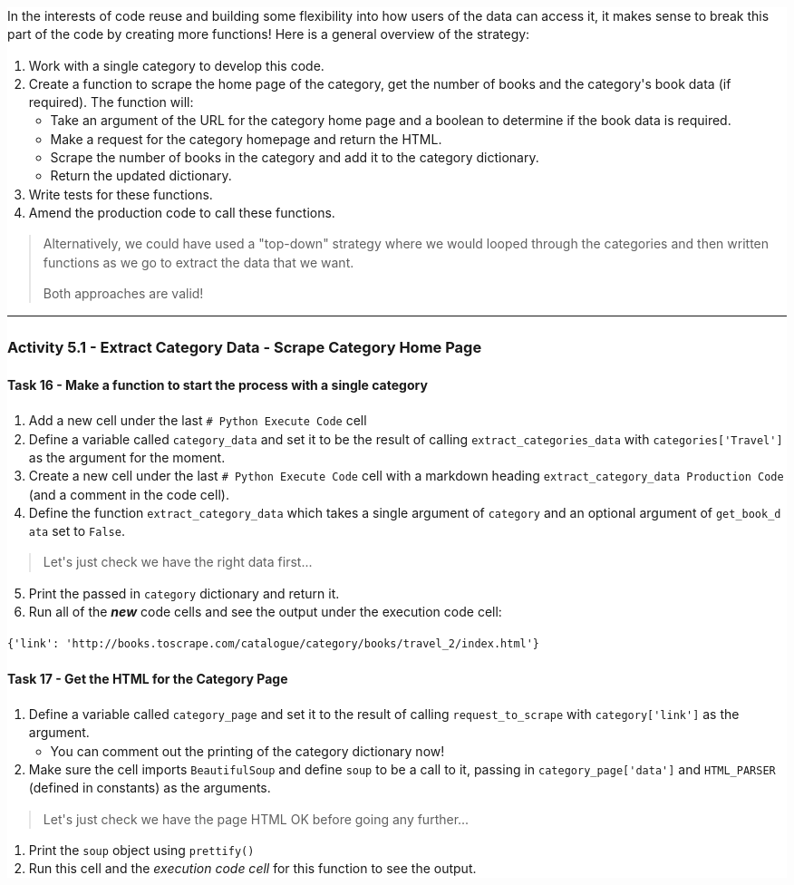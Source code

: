 In the interests of code reuse and building some flexibility into how users of the data can access it, it makes sense to break this part of the code by creating more functions!  Here is a general overview of the strategy:

1. Work with a single category to develop this code.
2. Create a function to scrape the home page of the category, get the number of books and the category's book data (if required).  The function will:
   - Take an argument of the URL for the category home page and a boolean to determine if the book data is required.
   - Make a request for the category homepage and return the HTML.
   - Scrape the number of books in the category and add it to the category dictionary.
   - Return the updated dictionary.
3. Write tests for these functions.
4. Amend the production code to call these functions.

> Alternatively, we could have used a "top-down" strategy where we would looped through the categories and then written functions as we go to extract the data that we want.
>
> Both approaches are valid!

---

### Activity 5.1 - Extract Category Data - Scrape Category Home Page

#### Task 16 - Make a function to start the process with a single category

1. Add a new cell under the last `# Python Execute Code` cell
2. Define a variable called `category_data` and set it to be the result of calling `extract_categories_data` with `categories['Travel']` as the argument for the moment.
3. Create a new cell under the last `# Python Execute Code` cell with a markdown heading `extract_category_data Production Code` (and a comment in the code cell).
4. Define the function `extract_category_data` which takes a single argument of `category` and an optional argument of `get_book_data` set to `False`.

> Let's just check we have the right data first...

5. Print the passed in `category` dictionary and return it.
6. Run all of the ***new*** code cells and see the output under the execution code cell:

```text
{'link': 'http://books.toscrape.com/catalogue/category/books/travel_2/index.html'}
```

#### Task 17 - Get the HTML for the Category Page

1. Define a variable called `category_page` and set it to the result of calling `request_to_scrape` with `category['link']` as the argument.
   - You can comment out the printing of the category dictionary now!
2. Make sure the cell imports `BeautifulSoup` and define `soup` to be a call to it, passing in `category_page['data']` and `HTML_PARSER` (defined in constants) as the arguments.

> Let's just check we have the page HTML OK before going any further...

1. Print the `soup` object using `prettify()`
2. Run this cell and the *execution code cell* for this function to see the output.
